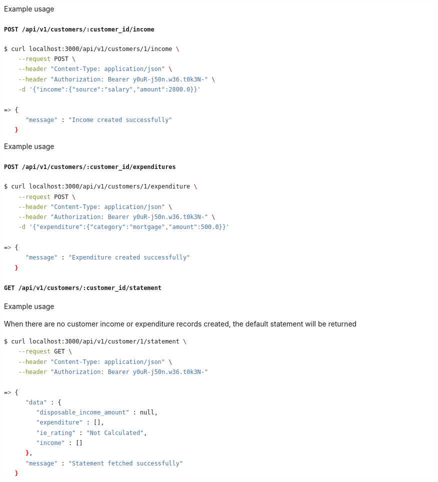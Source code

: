 Example usage

#### `POST /api/v1/customers/:customer_id/income`

```sh
$ curl localhost:3000/api/v1/customers/1/income \
    --request POST \
    --header "Content-Type: application/json" \
    --header "Authorization: Bearer y0uR-j50n.w36.t0k3N-" \
    -d '{"income":{"source":"salary","amount":2800.0}}'

=> {
      "message" : "Income created successfully"
   }

```

Example usage

#### `POST /api/v1/customers/:customer_id/expenditures`

```sh
$ curl localhost:3000/api/v1/customers/1/expenditure \
    --request POST \
    --header "Content-Type: application/json" \
    --header "Authorization: Bearer y0uR-j50n.w36.t0k3N-" \
    -d '{"expenditure":{"category":"mortgage","amount":500.0}}'

=> {
      "message" : "Expenditure created successfully"
   }
```

#### `GET /api/v1/customers/:customer_id/statement`

Example usage

When there are no customer income or expenditure records created, the default
statement will be returned

```sh
$ curl localhost:3000/api/v1/customer/1/statement \
    --request GET \
    --header "Content-Type: application/json" \
    --header "Authorization: Bearer y0uR-j50n.w36.t0k3N-"

=> {
      "data" : {
         "disposable_income_amount" : null,
         "expenditure" : [],
         "ie_rating" : "Not Calculated",
         "income" : []
      },
      "message" : "Statement fetched successfully"
   }
```
